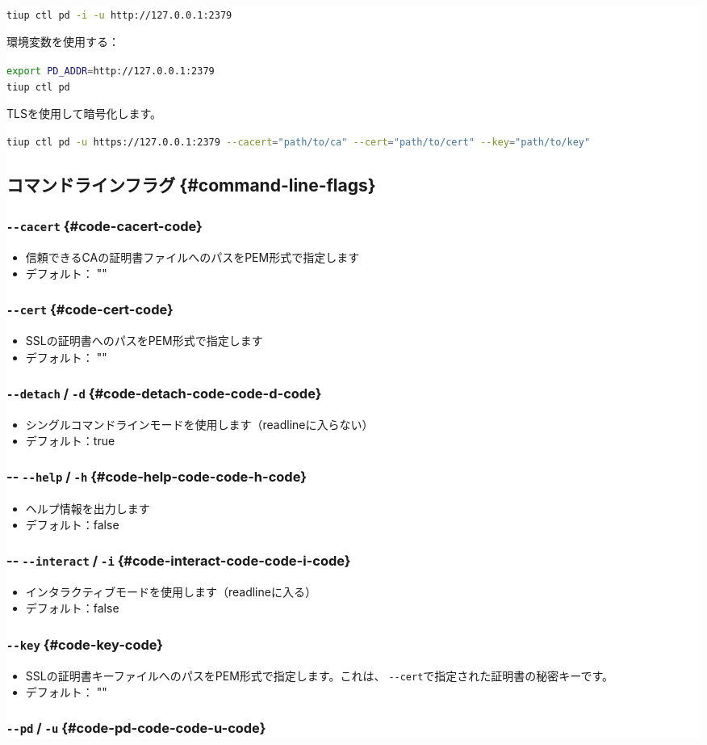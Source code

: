 ```bash
tiup ctl pd -i -u http://127.0.0.1:2379
```

環境変数を使用する：

```bash
export PD_ADDR=http://127.0.0.1:2379
tiup ctl pd
```

TLSを使用して暗号化します。

```bash
tiup ctl pd -u https://127.0.0.1:2379 --cacert="path/to/ca" --cert="path/to/cert" --key="path/to/key"
```

## コマンドラインフラグ {#command-line-flags}

### <code>--cacert</code> {#code-cacert-code}

-   信頼できるCAの証明書ファイルへのパスをPEM形式で指定します
-   デフォルト： &quot;&quot;

### <code>--cert</code> {#code-cert-code}

-   SSLの証明書へのパスをPEM形式で指定します
-   デフォルト： &quot;&quot;

### <code>--detach</code> / <code>-d</code> {#code-detach-code-code-d-code}

-   シングルコマンドラインモードを使用します（readlineに入らない）
-   デフォルト：true

### -- <code>--help</code> / <code>-h</code> {#code-help-code-code-h-code}

-   ヘルプ情報を出力します
-   デフォルト：false

### -- <code>--interact</code> / <code>-i</code> {#code-interact-code-code-i-code}

-   インタラクティブモードを使用します（readlineに入る）
-   デフォルト：false

### <code>--key</code> {#code-key-code}

-   SSLの証明書キーファイルへのパスをPEM形式で指定します。これは、 `--cert`で指定された証明書の秘密キーです。
-   デフォルト： &quot;&quot;

### <code>--pd</code> / <code>-u</code> {#code-pd-code-code-u-code}
